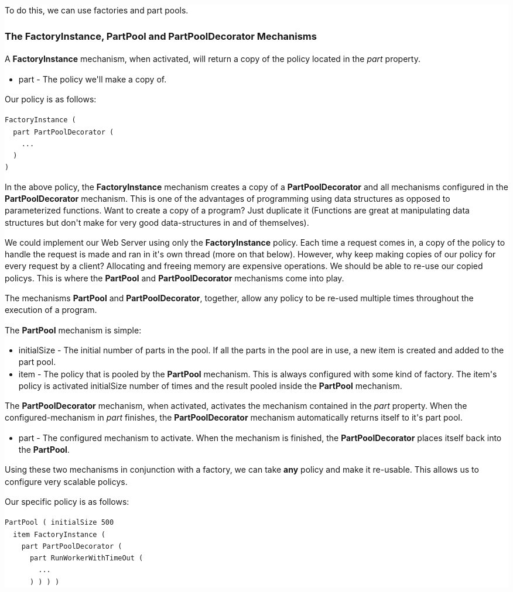 To do this, we can use factories and part pools.

### The FactoryInstance, PartPool and PartPoolDecorator Mechanisms

A **FactoryInstance** mechanism, when activated, will return a copy of the policy located in the *part* property.

* part - The policy we'll make a copy of.

Our policy is as follows:

    FactoryInstance (
      part PartPoolDecorator (
        ...
      )
    )

In the above policy, the **FactoryInstance** mechanism creates a copy of a **PartPoolDecorator** and all mechanisms configured in the **PartPoolDecorator** mechanism. This is one of the advantages of programming using data structures as opposed to parameterized functions. Want to create a copy of a program? Just duplicate it (Functions are great at manipulating data structures but don't make for very good data-structures in and of themselves).

We could implement our Web Server using only the **FactoryInstance** policy. Each time a request comes in, a copy of the policy to handle the request is made and ran in it's own thread (more on that below). However, why keep making copies of our policy for every request by a client? Allocating and freeing memory are expensive operations. We should be able to re-use our copied policys. This is where the **PartPool** and **PartPoolDecorator** mechanisms come into play.

The mechanisms **PartPool** and **PartPoolDecorator**, together, allow any policy to be re-used multiple times throughout the execution of a program.

The **PartPool** mechanism is simple:

* initialSize - The initial number of parts in the pool. If all the parts in the pool are in use, a new item is created and added to the part pool.
* item - The policy that is pooled by the **PartPool** mechanism. This is always configured with some kind of factory. The item's policy is activated initialSize number of times and the result pooled inside the **PartPool** mechanism.

The **PartPoolDecorator** mechanism, when activated, activates the mechanism contained in the *part* property. When the configured-mechanism in *part* finishes, the **PartPoolDecorator** mechanism automatically returns itself to it's part pool.

* part - The configured mechanism to activate. When the mechanism is finished, the **PartPoolDecorator** places itself back into the **PartPool**.

Using these two mechanisms in conjunction with a factory, we can take **any** policy and make it re-usable. This allows us to configure very scalable policys.

Our specific policy is as follows:

    PartPool ( initialSize 500
      item FactoryInstance (
        part PartPoolDecorator (
          part RunWorkerWithTimeOut (
            ... 
          ) ) ) )
